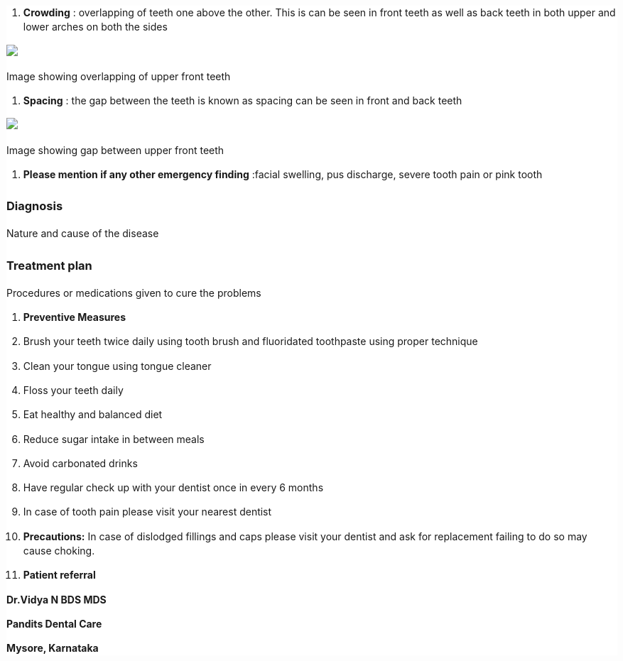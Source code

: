 1. **Crowding** : overlapping of teeth one above the other. This is can be seen in front teeth as well as back teeth in both upper and lower arches on both the sides

![](https://lh6.googleusercontent.com/L8NR1syNONMjkRwindH-VmJZTzKcNRQ_R_ErypCOdfyUP7dsHqKP8vDbVp5ShhzfG_3O310kckzHU-6g8SJCmtc3QN7eQoLo0VqdQ2QZw2viNIi4orCwTLQqPqc-_HV4GVxzMoaF)

Image showing overlapping of upper front teeth

1. **Spacing** : the gap between the teeth is known as spacing can be seen in front and back teeth

![](https://lh3.googleusercontent.com/0z3gN0S8OsXxMBsJ2Qslo5Q4pMNJAsYse1_-kOmj9MViYQLFnjF2Dh9n8m7zPIuyJYDflIU5EvaO2Ez9oH-Ljoq7P6I2aN3ZHoVG0rI_QkzCPQ_TPmxSXNIn0qEpSZmX9sZvbD9u)

Image showing gap between upper front teeth

1. **Please mention if any other emergency finding** :facial swelling, pus discharge, severe tooth pain or pink tooth

### **Diagnosis**

Nature and cause of the disease

### Treatment plan

Procedures or medications given to cure the problems

1. **Preventive Measures**

  1. Brush your teeth twice daily using tooth brush and fluoridated toothpaste using proper technique
  2. Clean your tongue using tongue cleaner
  3. Floss your teeth daily
  4. Eat healthy and balanced diet
  5. Reduce sugar intake in between meals
  6. Avoid carbonated drinks
  7. Have regular check up with your dentist once in every 6 months
  8. In case of tooth pain please visit your nearest dentist

1. **Precautions:** In case of dislodged fillings and caps please visit your dentist and ask for replacement failing to do so may cause choking.
2. **Patient referral**

**Dr.Vidya N BDS MDS**

**Pandits Dental Care**

**Mysore, Karnataka**
